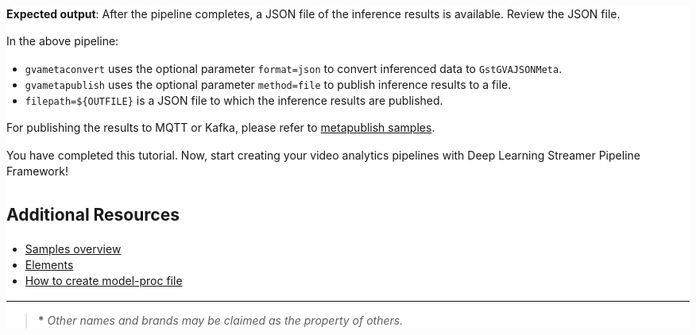 **Expected output**: After the pipeline completes, a JSON file of the
inference results is available. Review the JSON file.

In the above pipeline:

- `gvametaconvert` uses the optional parameter `format=json` to
  convert inferenced data to `GstGVAJSONMeta`.
- `gvametapublish` uses the optional parameter `method=file` to
  publish inference results to a file.
- `filepath=${OUTFILE}` is a JSON file to which the inference results
  are published.

For publishing the results to MQTT or Kafka, please refer to
[metapublish samples](https://github.com/open-edge-platform/edge-ai-libraries/tree/release-1.2.0/libraries/dl-streamer/samples/gstreamer/gst_launch/metapublish).

You have completed this tutorial. Now, start creating your video
analytics pipelines with Deep Learning Streamer Pipeline Framework!

## Additional Resources

- [Samples overview](https://github.com/open-edge-platform/edge-ai-libraries/tree/release-1.2.0/libraries/dl-streamer/samples/gstreamer/README.md)
- [Elements](../elements/elements.md)
- [How to create model-proc file](../dev_guide/how_to_create_model_proc_file.md)

------------------------------------------------------------------------

> **\*** *Other names and brands may be claimed as the property of
> others.*
